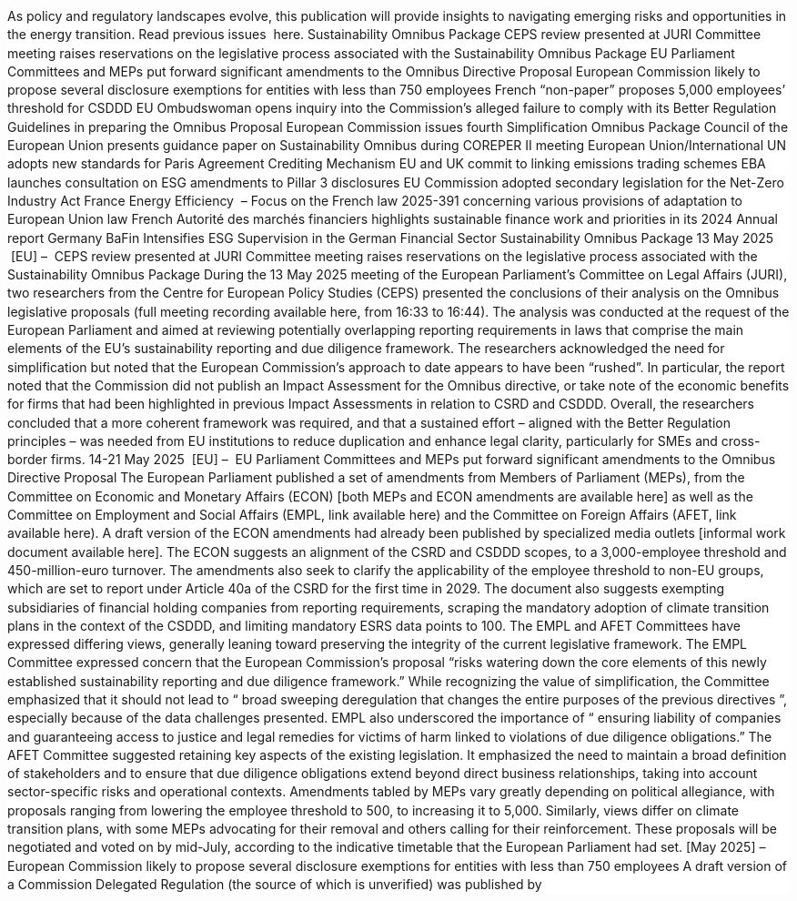 As policy and regulatory landscapes evolve, this publication will provide insights to navigating emerging risks and opportunities in the energy transition. Read previous issues  here. Sustainability Omnibus Package CEPS review presented at JURI Committee meeting raises reservations on the legislative process associated with the Sustainability Omnibus Package EU Parliament Committees and MEPs put forward significant amendments to the Omnibus Directive Proposal European Commission likely to propose several disclosure exemptions for entities with less than 750 employees French “non-paper” proposes 5,000 employees’ threshold for CSDDD EU Ombudswoman opens inquiry into the Commission’s alleged failure to comply with its Better Regulation Guidelines in preparing the Omnibus Proposal European Commission issues fourth Simplification Omnibus Package Council of the European Union presents guidance paper on Sustainability Omnibus during COREPER II meeting European Union/International UN adopts new standards for Paris Agreement Crediting Mechanism EU and UK commit to linking emissions trading schemes EBA launches consultation on ESG amendments to Pillar 3 disclosures EU Commission adopted secondary legislation for the Net-Zero Industry Act France Energy Efficiency  – Focus on the French law 2025-391 concerning various provisions of adaptation to European Union law French Autorité des marchés financiers highlights sustainable finance work and priorities in its 2024 Annual report Germany BaFin Intensifies ESG Supervision in the German Financial Sector Sustainability Omnibus Package 13 May 2025  [EU] –  CEPS review presented at JURI Committee meeting raises reservations on the legislative process associated with the Sustainability Omnibus Package During the 13 May 2025 meeting of the European Parliament’s Committee on Legal Affairs (JURI), two researchers from the Centre for European Policy Studies (CEPS) presented the conclusions of their analysis on the Omnibus legislative proposals (full meeting recording available here, from 16:33 to 16:44). The analysis was conducted at the request of the European Parliament and aimed at reviewing potentially overlapping reporting requirements in laws that comprise the main elements of the EU’s sustainability reporting and due diligence framework. The researchers acknowledged the need for simplification but noted that the European Commission’s approach to date appears to have been “rushed”. In particular, the report noted that the Commission did not publish an Impact Assessment for the Omnibus directive, or take note of the economic benefits for firms that had been highlighted in previous Impact Assessments in relation to CSRD and CSDDD. Overall, the researchers concluded that a more coherent framework was required, and that a sustained effort – aligned with the Better Regulation principles – was needed from EU institutions to reduce duplication and enhance legal clarity, particularly for SMEs and cross-border firms. 14-21 May 2025  [EU] –  EU Parliament Committees and MEPs put forward significant amendments to the Omnibus Directive Proposal The European Parliament published a set of amendments from Members of Parliament (MEPs), from the Committee on Economic and Monetary Affairs (ECON) [both MEPs and ECON amendments are available here] as well as the Committee on Employment and Social Affairs (EMPL, link available here) and the Committee on Foreign Affairs (AFET, link available here). A draft version of the ECON amendments had already been published by specialized media outlets [informal work document available here]. The ECON suggests an alignment of the CSRD and CSDDD scopes, to a 3,000-employee threshold and 450-million-euro turnover. The amendments also seek to clarify the applicability of the employee threshold to non-EU groups, which are set to report under Article 40a of the CSRD for the first time in 2029. The document also suggests exempting subsidiaries of financial holding companies from reporting requirements, scraping the mandatory adoption of climate transition plans in the context of the CSDDD, and limiting mandatory ESRS data points to 100. The EMPL and AFET Committees have expressed differing views, generally leaning toward preserving the integrity of the current legislative framework. The EMPL Committee expressed concern that the European Commission’s proposal “risks watering down the core elements of this newly established sustainability reporting and due diligence framework.” While recognizing the value of simplification, the Committee emphasized that it should not lead to “ broad sweeping deregulation that changes the entire purposes of the previous directives ”, especially because of the data challenges presented. EMPL also underscored the importance of “ ensuring liability of companies and guaranteeing access to justice and legal remedies for victims of harm linked to violations of due diligence obligations.” The AFET Committee suggested retaining key aspects of the existing legislation. It emphasized the need to maintain a broad definition of stakeholders and to ensure that due diligence obligations extend beyond direct business relationships, taking into account sector-specific risks and operational contexts. Amendments tabled by MEPs vary greatly depending on political allegiance, with proposals ranging from lowering the employee threshold to 500, to increasing it to 5,000. Similarly, views differ on climate transition plans, with some MEPs advocating for their removal and others calling for their reinforcement. These proposals will be negotiated and voted on by mid-July, according to the indicative timetable that the European Parliament had set. [May 2025] –  European Commission likely to propose several disclosure exemptions for entities with less than 750 employees A draft version of a Commission Delegated Regulation (the source of which is unverified) was published by